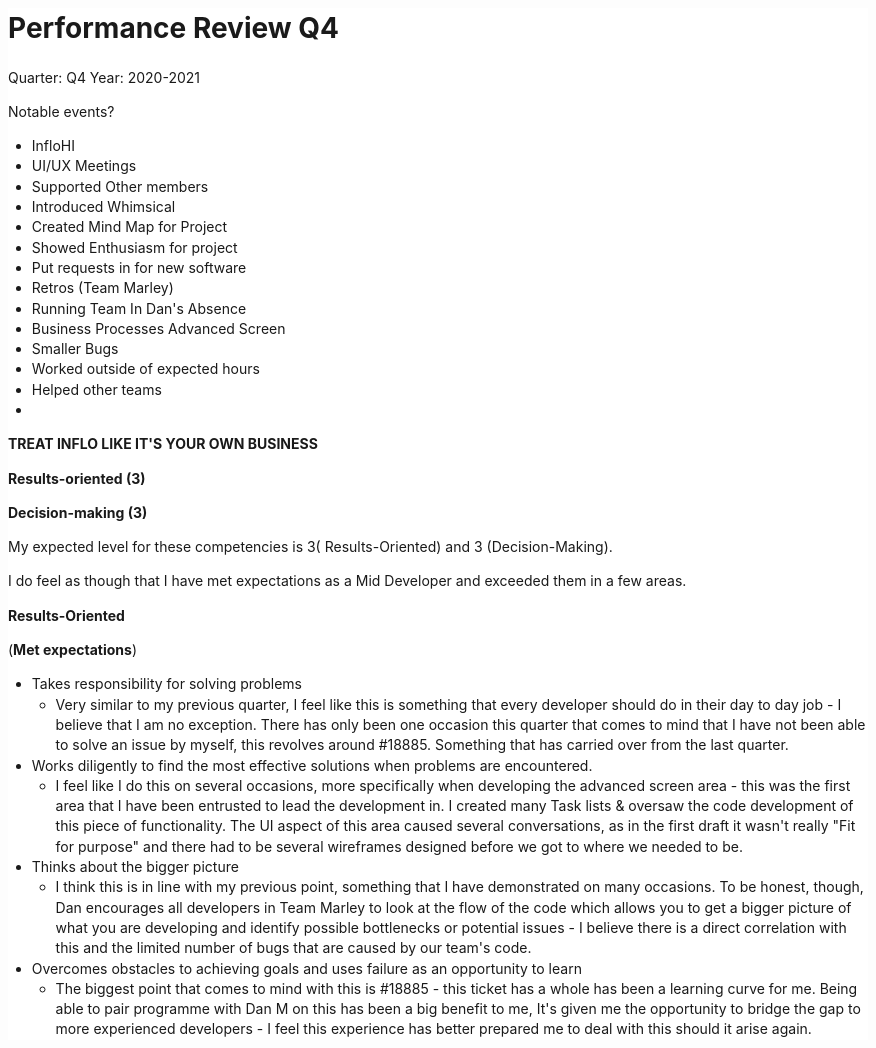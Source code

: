 # Performance Review Q4

Quarter: Q4
Year: 2020-2021

Notable events?

- InfloHI
- UI/UX Meetings
- Supported Other members
- Introduced Whimsical
- Created Mind Map for Project
- Showed Enthusiasm for project
- Put requests in for new software
- Retros (Team Marley)
- Running Team In Dan's Absence
- Business Processes Advanced Screen
- Smaller Bugs
- Worked outside of expected hours
- Helped other teams
- 

**TREAT INFLO LIKE IT'S YOUR OWN BUSINESS**

**Results-oriented (3)**

**Decision-making (3)**

My expected level for these competencies is 3( Results-Oriented) and 3 (Decision-Making).

I do feel as though that I have met expectations as a Mid Developer and exceeded them in a few areas.

**Results-Oriented**

(**Met expectations**)

- Takes responsibility for solving problems
    - Very similar to my previous quarter, I feel like this is something that every developer should do in their day to day job - I believe that I am no exception. There has only been one occasion this quarter that comes to mind that I have not been able to solve an issue by myself, this revolves around #18885. Something that has carried over from the last quarter.
- Works diligently to find the most effective solutions when problems are encountered.
    - I feel like I do this on several occasions, more specifically when developing the advanced screen area - this was the first area that I have been entrusted to lead the development in. I created many Task lists & oversaw the code development of this piece of functionality. The UI aspect of this area caused several conversations, as in the first draft it wasn't really "Fit for purpose" and there had to be several wireframes designed before we got to where we needed to be.
- Thinks about the bigger picture
    - I think this is in line with my previous point, something that I have demonstrated on many occasions. To be honest, though, Dan encourages all developers in Team Marley to look at the flow of the code which allows you to get a bigger picture of what you are developing and identify possible bottlenecks or potential issues - I believe there is a direct correlation with this and the limited number of bugs that are caused by our team's code.
- Overcomes obstacles to achieving goals and uses failure as an opportunity to learn
    - The biggest point that comes to mind with this is #18885 - this ticket has a whole has been a learning curve for me. Being able to pair programme with Dan M on this has been a big benefit to me, It's given me the opportunity to bridge the gap to more experienced developers - I feel this experience has better prepared me to deal with this should it arise again.
